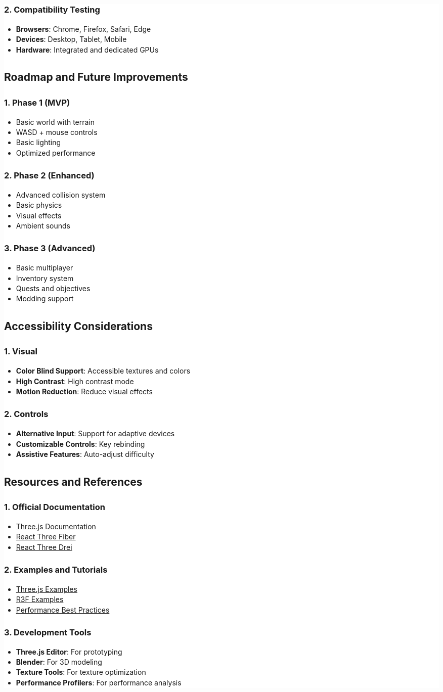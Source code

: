 ### 2. Compatibility Testing
- **Browsers**: Chrome, Firefox, Safari, Edge
- **Devices**: Desktop, Tablet, Mobile
- **Hardware**: Integrated and dedicated GPUs

## Roadmap and Future Improvements

### 1. Phase 1 (MVP)
- Basic world with terrain
- WASD + mouse controls
- Basic lighting
- Optimized performance

### 2. Phase 2 (Enhanced)
- Advanced collision system
- Basic physics
- Visual effects
- Ambient sounds

### 3. Phase 3 (Advanced)
- Basic multiplayer
- Inventory system
- Quests and objectives
- Modding support

## Accessibility Considerations

### 1. Visual
- **Color Blind Support**: Accessible textures and colors
- **High Contrast**: High contrast mode
- **Motion Reduction**: Reduce visual effects

### 2. Controls
- **Alternative Input**: Support for adaptive devices
- **Customizable Controls**: Key rebinding
- **Assistive Features**: Auto-adjust difficulty

## Resources and References

### 1. Official Documentation
- [Three.js Documentation](https://threejs.org/docs/)
- [React Three Fiber](https://docs.pmnd.rs/react-three-fiber/)
- [React Three Drei](https://github.com/pmndrs/drei)

### 2. Examples and Tutorials
- [Three.js Examples](https://threejs.org/examples/)
- [R3F Examples](https://docs.pmnd.rs/react-three-fiber/getting-started/examples)
- [Performance Best Practices](https://discoverthreejs.com/tips-and-tricks/)

### 3. Development Tools
- **Three.js Editor**: For prototyping
- **Blender**: For 3D modeling
- **Texture Tools**: For texture optimization
- **Performance Profilers**: For performance analysis 